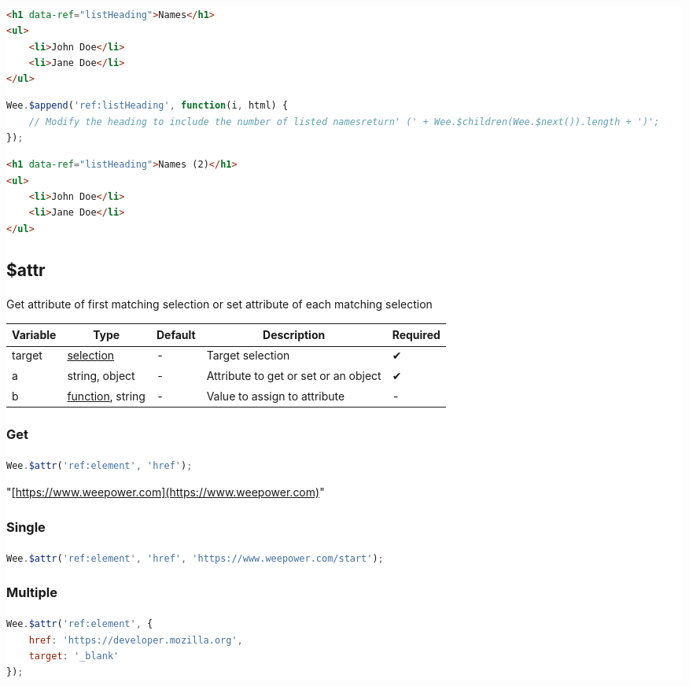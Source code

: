 ```html
<h1 data-ref="listHeading">Names</h1>
<ul>
	<li>John Doe</li>
	<li>Jane Doe</li>
</ul>
```

```js
Wee.$append('ref:listHeading', function(i, html) {
    // Modify the heading to include the number of listed namesreturn' (' + Wee.$children(Wee.$next()).length + ')';
});
```

```html
<h1 data-ref="listHeading">Names (2)</h1>
<ul>
	<li>John Doe</li>
	<li>Jane Doe</li>
</ul>
```

## $attr

Get attribute of first matching selection or set attribute of each matching selection

| Variable | Type                                         | Default | Description                          | Required |
|----------|----------------------------------------------|---------|--------------------------------------|----------|
| target   | [selection](/v3/script?id=#selection)        | -       | Target selection                     | ✔        |
| a        | string, object                               | -       | Attribute to get or set or an object | ✔        |
| b        | [function](/v3/script?id=#functions), string | -       | Value to assign to attribute         | -        |

### Get

```js
Wee.$attr('ref:element', 'href');
```

"[https://www.weepower.com](https://www.weepower.com)"

### Single

```js
Wee.$attr('ref:element', 'href', 'https://www.weepower.com/start');
```

### Multiple

```js
Wee.$attr('ref:element', {
    href: 'https://developer.mozilla.org',
    target: '_blank'
});
```
